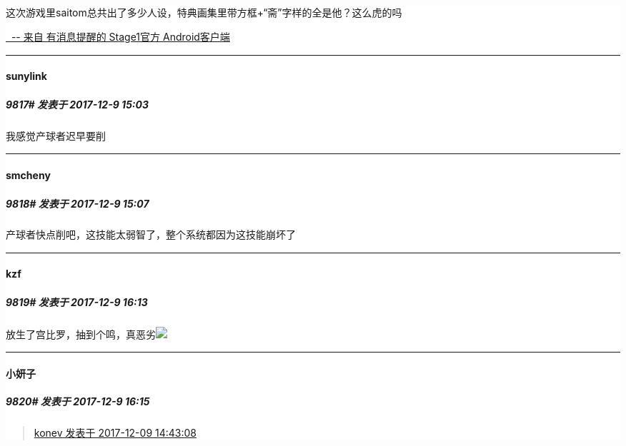 这次游戏里saitom总共出了多少人设，特典画集里带方框+“斋”字样的全是他？这么虎的吗

[  -- 来自 有消息提醒的 Stage1官方 Android客户端](https://www.coolapk.com/apk/140634)







*****

####  sunylink  
##### 9817#       发表于 2017-12-9 15:03




我感觉产球者迟早要削







*****

####  smcheny  
##### 9818#       发表于 2017-12-9 15:07




产球者快点削吧，这技能太弱智了，整个系统都因为这技能崩坏了







*****

####  kzf  
##### 9819#       发表于 2017-12-9 16:13




放生了宫比罗，抽到个鸣，真恶劣<img src="https://static.saraba1st.com/image/smiley/face2017/001.png" referrerpolicy="no-referrer">







*****

####  小妍子  
##### 9820#       发表于 2017-12-9 16:15



<blockquote><a href="httphttps://bbs.saraba1st.com/2b/forum.php?mod=redirect&amp;goto=findpost&amp;pid=37941305&amp;ptid=1368000" target="_blank">konev 发表于 2017-12-09 14:43:08</a>
